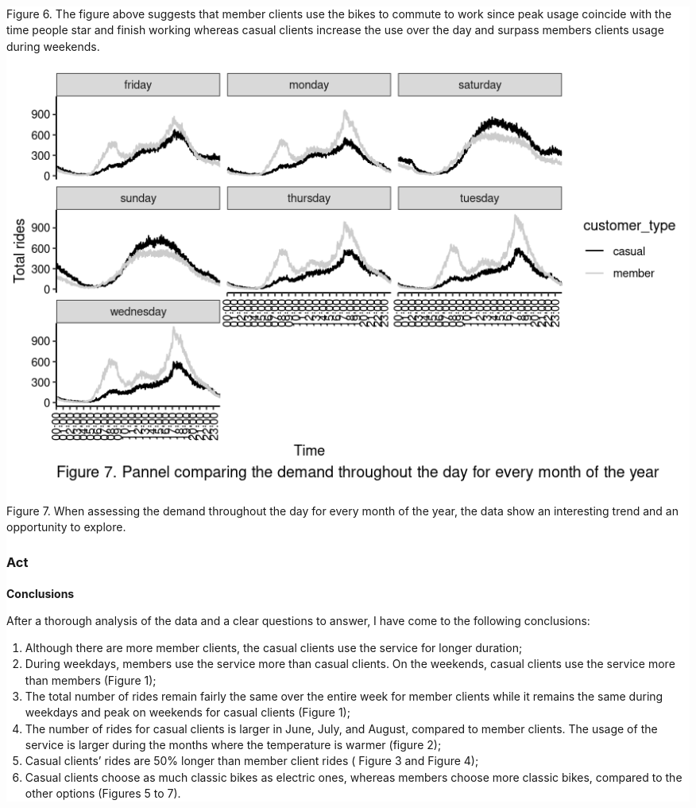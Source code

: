 Figure 6. The figure above suggests that member clients use the bikes to commute to work since peak usage coincide with the time people star and finish working whereas casual clients increase the use over the day and surpass members clients usage during weekends.  


![alt text](/images/fig7.png)

Figure 7. When assessing the demand throughout the day for every month of the year, the data show an interesting trend and an opportunity to explore.  



### **Act**  

**Conclusions**  

After a thorough analysis of the data and a clear questions to answer, I have come to the following conclusions:  

1.	Although there are more member clients, the casual clients use the service for longer duration;
2.	During weekdays, members use the service more than casual clients. On the weekends, casual clients use the service more than members (Figure 1);  
3.	The total number of rides remain fairly the same over the entire week for member clients while it remains the same during weekdays and peak on weekends for casual clients (Figure 1);  
4.	The number of rides for casual clients is larger in June, July, and August, compared to member clients. The usage of the service is larger during the months where the temperature is warmer (figure 2);  
5.	Casual clients’ rides are 50% longer than member client rides ( Figure 3 and Figure 4);  
6.	Casual clients choose as much classic bikes as electric ones, whereas members choose more classic bikes, compared to the other options (Figures 5 to 7).  
